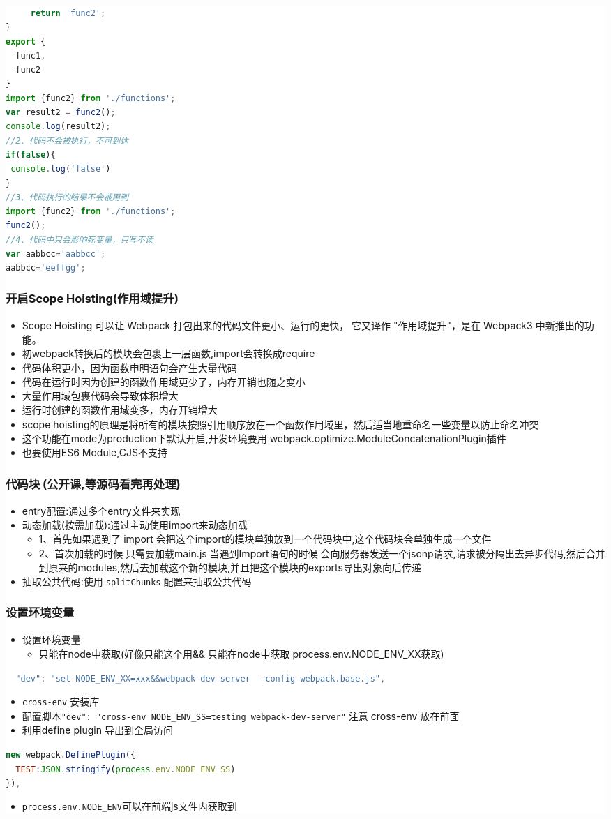 ```js
     return 'func2';
}
export {
  func1,
  func2
}
import {func2} from './functions';
var result2 = func2();
console.log(result2);
//2、代码不会被执行，不可到达
if(false){
 console.log('false')
}
//3、代码执行的结果不会被用到
import {func2} from './functions';
func2();
//4、代码中只会影响死变量，只写不读
var aabbcc='aabbcc';
aabbcc='eeffgg';
```
### 开启Scope Hoisting(作用域提升)
- Scope Hoisting 可以让 Webpack 打包出来的代码文件更小、运行的更快， 它又译作 "作用域提升"，是在 Webpack3 中新推出的功能。
- 初webpack转换后的模块会包裹上一层函数,import会转换成require
- 代码体积更小，因为函数申明语句会产生大量代码
- 代码在运行时因为创建的函数作用域更少了，内存开销也随之变小
- 大量作用域包裹代码会导致体积增大
- 运行时创建的函数作用域变多，内存开销增大
- scope hoisting的原理是将所有的模块按照引用顺序放在一个函数作用域里，然后适当地重命名一些变量以防止命名冲突
- 这个功能在mode为production下默认开启,开发环境要用 webpack.optimize.ModuleConcatenationPlugin插件
- 也要使用ES6 Module,CJS不支持

### 代码块 (公开课,等源码看完再处理)   
- entry配置:通过多个entry文件来实现
- 动态加载(按需加载):通过主动使用import来动态加载
  - 1、首先如果遇到了 import 会把这个import的模块单独放到一个代码块中,这个代码块会单独生成一个文件
  - 2、首次加载的时候 只需要加载main.js 当遇到Import语句的时候 会向服务器发送一个jsonp请求,请求被分隔出去异步代码,然后合并到原来的modules,然后去加载这个新的模块,并且把这个模块的exports导出对象向后传递
- 抽取公共代码:使用 `splitChunks` 配置来抽取公共代码

### 设置环境变量
- 设置环境变量
  - 只能在node中获取(好像只能这个用&& 只能在node中获取 process.env.NODE_ENV_XX获取)
```js
  "dev": "set NODE_ENV_XX=xxx&&webpack-dev-server --config webpack.base.js",
```
- `cross-env` 安装库
- 配置脚本`"dev": "cross-env NODE_ENV_SS=testing webpack-dev-server"` 注意 cross-env 放在前面
- 利用define plugin 导出到全局访问
```js
new webpack.DefinePlugin({
  TEST:JSON.stringify(process.env.NODE_ENV_SS)
}),
```
- `process.env.NODE_ENV`可以在前端js文件内获取到
